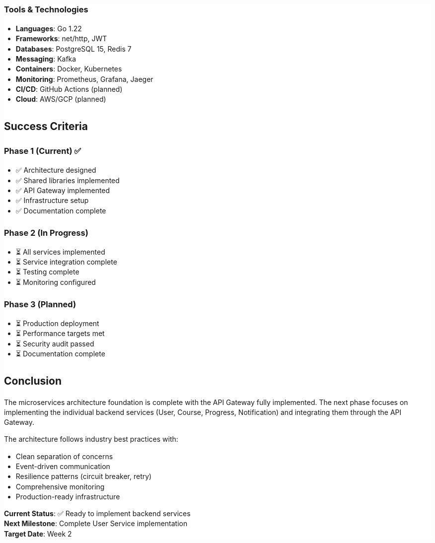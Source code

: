 ### Tools & Technologies
- **Languages**: Go 1.22
- **Frameworks**: net/http, JWT
- **Databases**: PostgreSQL 15, Redis 7
- **Messaging**: Kafka
- **Containers**: Docker, Kubernetes
- **Monitoring**: Prometheus, Grafana, Jaeger
- **CI/CD**: GitHub Actions (planned)
- **Cloud**: AWS/GCP (planned)

## Success Criteria

### Phase 1 (Current) ✅
- ✅ Architecture designed
- ✅ Shared libraries implemented
- ✅ API Gateway implemented
- ✅ Infrastructure setup
- ✅ Documentation complete

### Phase 2 (In Progress)
- ⏳ All services implemented
- ⏳ Service integration complete
- ⏳ Testing complete
- ⏳ Monitoring configured

### Phase 3 (Planned)
- ⏳ Production deployment
- ⏳ Performance targets met
- ⏳ Security audit passed
- ⏳ Documentation complete

## Conclusion

The microservices architecture foundation is complete with the API Gateway fully implemented. The next phase focuses on implementing the individual backend services (User, Course, Progress, Notification) and integrating them through the API Gateway.

The architecture follows industry best practices with:
- Clean separation of concerns
- Event-driven communication
- Resilience patterns (circuit breaker, retry)
- Comprehensive monitoring
- Production-ready infrastructure

**Current Status**: ✅ Ready to implement backend services  
**Next Milestone**: Complete User Service implementation  
**Target Date**: Week 2


